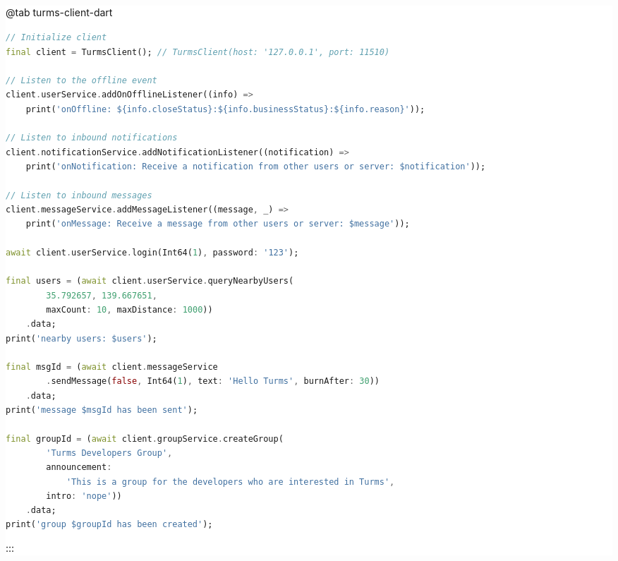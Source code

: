 @tab turms-client-dart

```dart
// Initialize client
final client = TurmsClient(); // TurmsClient(host: '127.0.0.1', port: 11510)

// Listen to the offline event
client.userService.addOnOfflineListener((info) => 
    print('onOffline: ${info.closeStatus}:${info.businessStatus}:${info.reason}'));

// Listen to inbound notifications
client.notificationService.addNotificationListener((notification) => 
    print('onNotification: Receive a notification from other users or server: $notification'));

// Listen to inbound messages
client.messageService.addMessageListener((message, _) => 
    print('onMessage: Receive a message from other users or server: $message'));

await client.userService.login(Int64(1), password: '123');

final users = (await client.userService.queryNearbyUsers(
        35.792657, 139.667651,
        maxCount: 10, maxDistance: 1000))
    .data;
print('nearby users: $users');

final msgId = (await client.messageService
        .sendMessage(false, Int64(1), text: 'Hello Turms', burnAfter: 30))
    .data;
print('message $msgId has been sent');

final groupId = (await client.groupService.createGroup(
        'Turms Developers Group',
        announcement:
            'This is a group for the developers who are interested in Turms',
        intro: 'nope'))
    .data;
print('group $groupId has been created');
```

:::